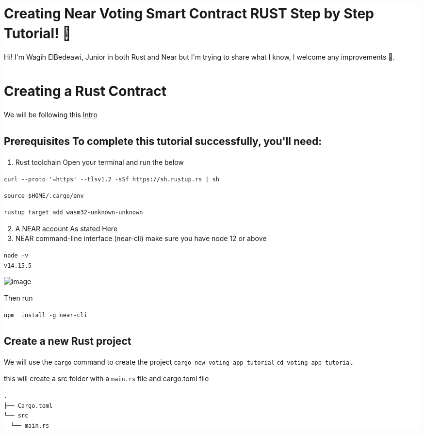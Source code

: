 # Creating Near Voting Smart Contract RUST Step by Step Tutorial! :star_struck:

Hi! I'm Wagih ElBedeawi, Junior in both Rust and Near but I'm trying to share what I know, I welcome any improvements :hugs:. 

# Creating a Rust Contract

We will be following this [Intro](https://docs.near.org/docs/develop/contracts/rust/intro)
## Prerequisites To complete this tutorial successfully, you'll need:

 1. Rust toolchain 
 	Open your terminal and run the below
	
```console
curl --proto '=https' --tlsv1.2 -sSf https://sh.rustup.rs | sh
```
	 
```console
source $HOME/.cargo/env
```
	 
 ```console
rustup target add wasm32-unknown-unknown
```
 2. A NEAR account
		 As stated [Here](https://docs.near.org/docs/develop/contracts/rust/intro#creating-a-near-account) 
 3. NEAR command-line interface (near-cli)
	 make sure you have node 12 or above

```console
node -v
v14.15.5
```
	 
 ![image](https://user-images.githubusercontent.com/1478503/143584371-5010ef5a-b300-4d65-89d4-0475ca98971f.png)


 Then run 

 ```console
npm  install -g near-cli
```

## Create a new Rust project 

We will use the `cargo` command to create the project
`cargo new voting-app-tutorial`
`cd voting-app-tutorial`

this will create a src folder with a `main.rs` file and cargo.toml file
```
.  
├── Cargo.toml  
└── src  
  └── main.rs
```
